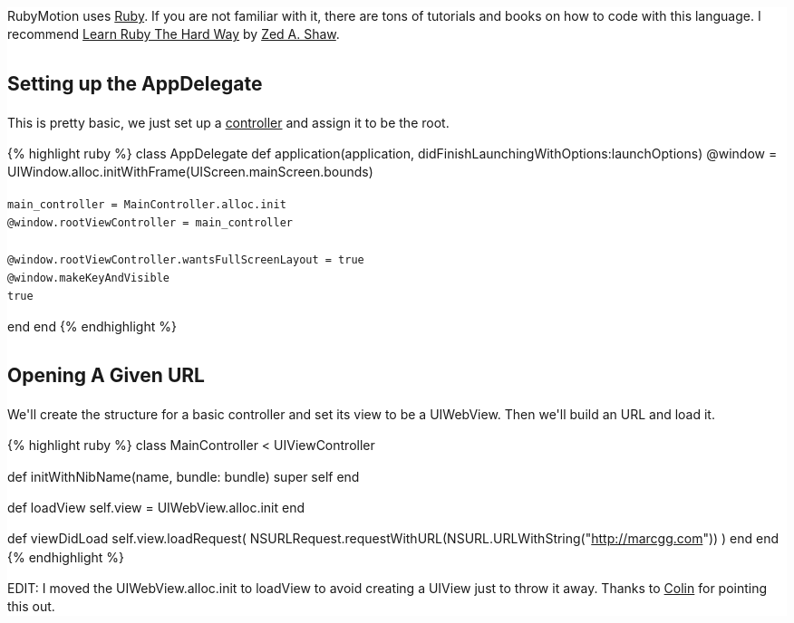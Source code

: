 RubyMotion uses [Ruby][7]. If you are not familiar with it, there
are tons of tutorials and books on how to code with this language. I
recommend [Learn Ruby The Hard
Way](http://ruby.learncodethehardway.org/) by [Zed A. Shaw][8].

## Setting up the AppDelegate

This is pretty basic, we just set up a
[controller][9]
and assign it to be the root.

{% highlight ruby %}
class AppDelegate
  def application(application, didFinishLaunchingWithOptions:launchOptions)
	@window = UIWindow.alloc.initWithFrame(UIScreen.mainScreen.bounds)

	main_controller = MainController.alloc.init
	@window.rootViewController = main_controller

	@window.rootViewController.wantsFullScreenLayout = true
	@window.makeKeyAndVisible
	true
  end
end
{% endhighlight %}

## Opening A Given URL

We'll create the structure for a basic controller and set its view to be
a UIWebView. Then we'll build an URL and load it.

{% highlight ruby %}
class MainController \< UIViewController

  def initWithNibName(name, bundle: bundle)
	super
	self
  end

  def loadView
	self.view = UIWebView.alloc.init
  end

  def viewDidLoad
	self.view.loadRequest(
	  NSURLRequest.requestWithURL(NSURL.URLWithString("http://marcgg.com"))
	)
  end
end
{% endhighlight %}

<p class="sidenote">
EDIT: I moved the UIWebView.alloc.init to loadView
to avoid creating a UIView just to throw it away. Thanks to
<a href="https://twitter.com/colinta">Colin</a> for pointing this out.
</p>


[1]:	http://www.rubymotion.com/
[2]:	https://twitter.com/lrz
[3]:	http://macruby.org/
[4]:	http://www.ruby-lang.org/
[5]:	http://developer.apple.com/library/ios/#documentation/uikit/reference/UIWebView_Class/Reference/Reference.html
[6]:	http://rubymotion-tutorial.com/1-hello-motion/
[7]:	http://www.ruby-lang.org/
[8]:	http://zedshaw.com/
[9]:	http://rubymotion-tutorial.com/3-controllers/
[10]:	http://developer.apple.com/library/ios/#documentation/uikit/reference/UIWebViewDelegate_Protocol/Reference/Reference.html
[11]:	http://developer.apple.com/library/ios/#documentation/uikit/reference/UIWebViewDelegate_Protocol/Reference/Reference.html
[12]:	https://github.com/marcgg/rubymotion-uiwebview